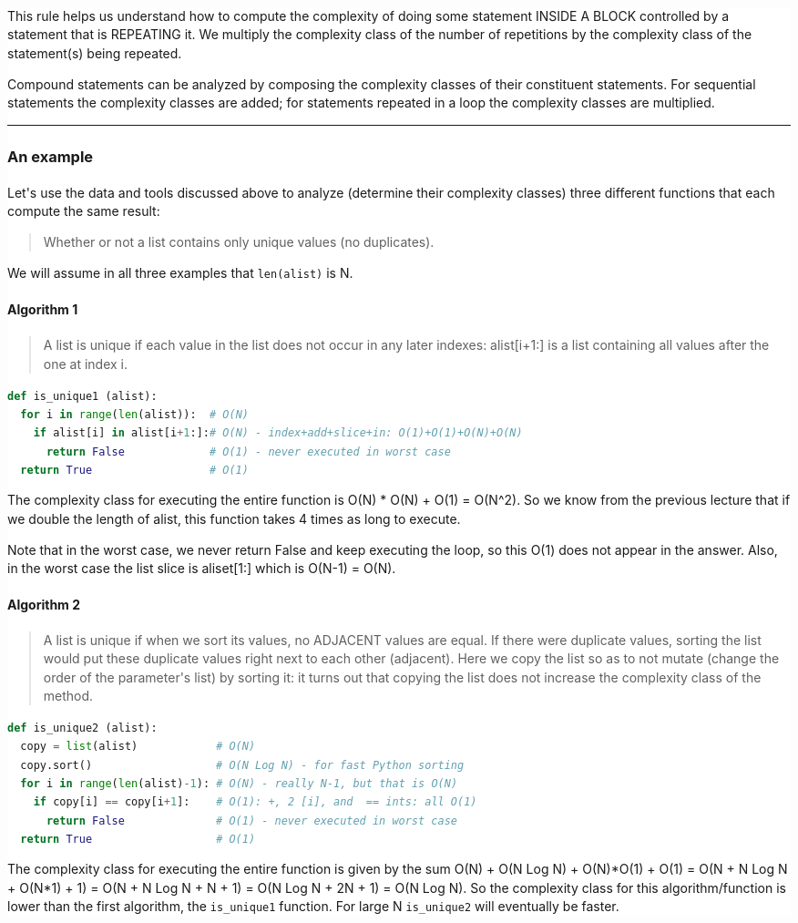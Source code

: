 This rule helps us understand how to compute the complexity of doing some statement INSIDE A BLOCK controlled by a statement that is REPEATING it. We multiply the complexity class of the number of repetitions by the complexity class of the statement(s) being repeated.

Compound statements can be analyzed by composing the complexity classes of their constituent statements. For sequential statements the complexity classes are added; for statements repeated in a loop the complexity classes are multiplied.

------------------------------------------------------------------------------

### An example

Let's use the data and tools discussed above to analyze (determine their complexity classes) three different functions that each compute the same result:

> Whether or not a list contains only unique values (no duplicates).

We will assume in all three examples that `len(alist)` is N.

#### Algorithm 1
> A list is unique if each value in the list does not occur in any later indexes: alist[i+1:] is a list containing all values after the one at index i.

```python
def is_unique1 (alist):
  for i in range(len(alist)):  # O(N)
    if alist[i] in alist[i+1:]:# O(N) - index+add+slice+in: O(1)+O(1)+O(N)+O(N)
      return False             # O(1) - never executed in worst case
  return True                  # O(1)
```

The complexity class for executing the entire function is O(N) \* O(N) + O(1) = O(N^2). So we know from the previous lecture that if we double the length of alist, this function takes 4 times as long to execute.

Note that in the worst case, we never return False and keep executing the loop, so this O(1) does not appear in the answer. Also, in the worst case the list slice is aliset[1:] which is O(N-1) = O(N).

#### Algorithm 2
> A list is unique if when we sort its values, no ADJACENT values are equal. If there were duplicate values, sorting the list would put these duplicate values right next to each other (adjacent). Here we copy the list so as to not mutate (change the order of the parameter's list) by sorting it: it turns out that copying the list does not increase the complexity class of the method.

```python
def is_unique2 (alist):
  copy = list(alist)            # O(N)
  copy.sort()                   # O(N Log N) - for fast Python sorting
  for i in range(len(alist)-1): # O(N) - really N-1, but that is O(N)
    if copy[i] == copy[i+1]:    # O(1): +, 2 [i], and  == ints: all O(1)
      return False              # O(1) - never executed in worst case
  return True                   # O(1)
```

The complexity class for executing the entire function is given by the sum O(N) + O(N Log N) + O(N)\*O(1) + O(1) = O(N + N Log N + O(N\*1) + 1) = O(N + N Log N + N + 1) = O(N Log N + 2N + 1) = O(N Log N). So the complexity class for this algorithm/function is lower than the first algorithm, the `is_unique1` function. For large N `is_unique2` will eventually be faster.
